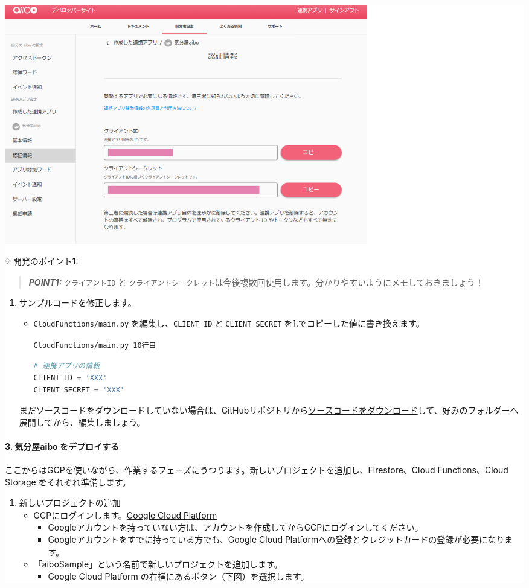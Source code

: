    <img src="./image/authInfo.png" width="600"  alt="認証情報の取得画面">

   :bulb: 開発のポイント1:
   > **_POINT1:_**  `クライアントID` と `クライアントシークレット`は今後複数回使用します。分かりやすいようにメモしておきましょう！

1. サンプルコードを修正します。
    - `CloudFunctions/main.py` を編集し、`CLIENT_ID` と `CLIENT_SECRET` を1.でコピーした値に書き換えます。

      `CloudFunctions/main.py 10行目`
      ```python
      # 連携アプリの情報
      CLIENT_ID = 'XXX'
      CLIENT_SECRET = 'XXX'
      ```
   まだソースコードをダウンロードしていない場合は、GitHubリポジトリから[ソースコードをダウンロード](https://github.com/sony/aibo-development-tutorial/archive/refs/heads/main.zip)して、好みのフォルダーへ展開してから、編集しましょう。
   
<a id="deploy-kibunya-aibo"></a>
#### 3. 気分屋aibo をデプロイする

ここからはGCPを使いながら、作業するフェーズにうつります。新しいプロジェクトを追加し、Firestore、Cloud Functions、Cloud Storage をそれぞれ準備します。

1. 新しいプロジェクトの追加
   - GCPにログインします。[Google Cloud Platform](https://console.cloud.google.com/?hl=ja)
      - Googleアカウントを持っていない方は、アカウントを作成してからGCPにログインしてください。
      - Googleアカウントをすでに持っている方でも、Google Cloud Platformへの登録とクレジットカードの登録が必要になります。
   - 「aiboSample」という名前で新しいプロジェクトを追加します。
      - Google Cloud Platform の右横にあるボタン（下図）を選択します。
